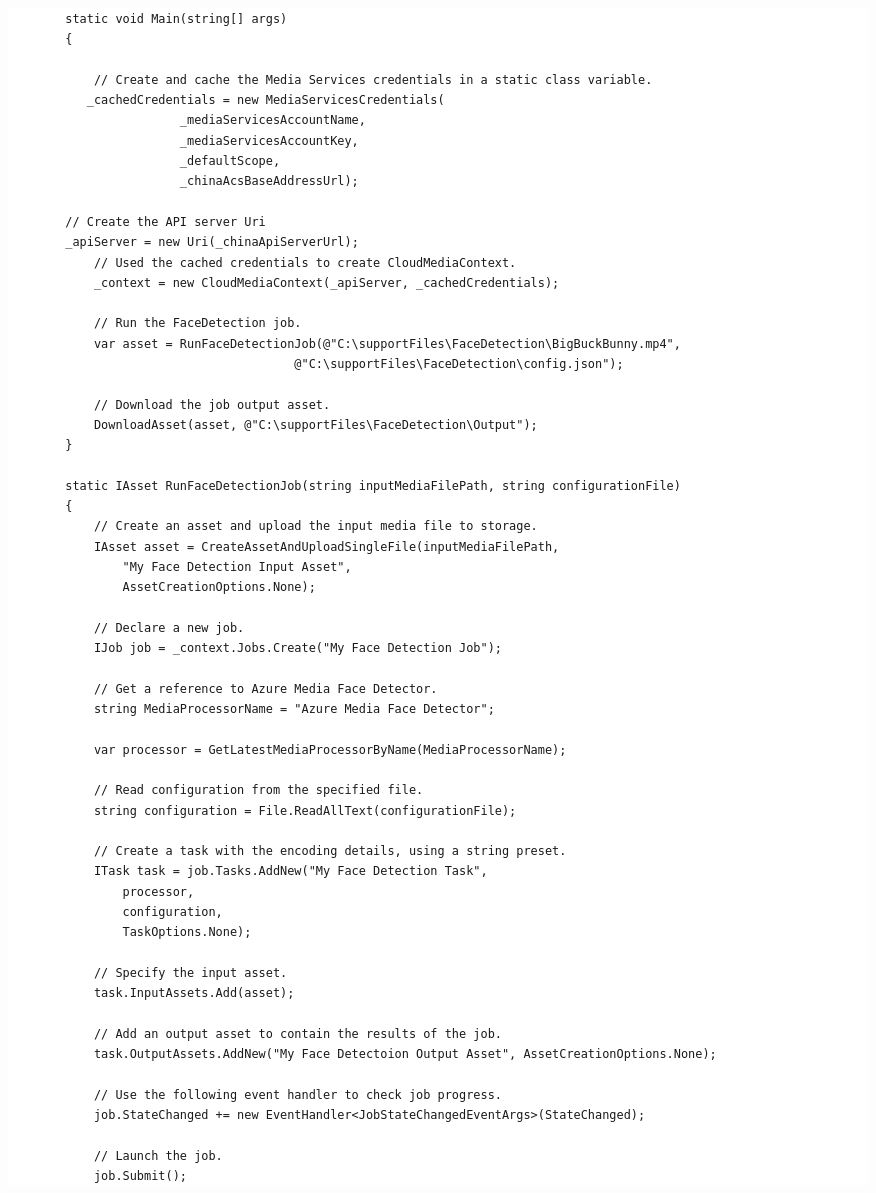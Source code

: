             static void Main(string[] args)
            {

                // Create and cache the Media Services credentials in a static class variable.
               _cachedCredentials = new MediaServicesCredentials(
                            _mediaServicesAccountName,
                            _mediaServicesAccountKey,
                            _defaultScope,
                            _chinaAcsBaseAddressUrl);

            // Create the API server Uri
            _apiServer = new Uri(_chinaApiServerUrl);
                // Used the cached credentials to create CloudMediaContext.
                _context = new CloudMediaContext(_apiServer, _cachedCredentials);

                // Run the FaceDetection job.
                var asset = RunFaceDetectionJob(@"C:\supportFiles\FaceDetection\BigBuckBunny.mp4",
                                            @"C:\supportFiles\FaceDetection\config.json");

                // Download the job output asset.
                DownloadAsset(asset, @"C:\supportFiles\FaceDetection\Output");
            }

            static IAsset RunFaceDetectionJob(string inputMediaFilePath, string configurationFile)
            {
                // Create an asset and upload the input media file to storage.
                IAsset asset = CreateAssetAndUploadSingleFile(inputMediaFilePath,
                    "My Face Detection Input Asset",
                    AssetCreationOptions.None);

                // Declare a new job.
                IJob job = _context.Jobs.Create("My Face Detection Job");

                // Get a reference to Azure Media Face Detector.
                string MediaProcessorName = "Azure Media Face Detector";

                var processor = GetLatestMediaProcessorByName(MediaProcessorName);

                // Read configuration from the specified file.
                string configuration = File.ReadAllText(configurationFile);

                // Create a task with the encoding details, using a string preset.
                ITask task = job.Tasks.AddNew("My Face Detection Task",
                    processor,
                    configuration,
                    TaskOptions.None);

                // Specify the input asset.
                task.InputAssets.Add(asset);

                // Add an output asset to contain the results of the job.
                task.OutputAssets.AddNew("My Face Detectoion Output Asset", AssetCreationOptions.None);

                // Use the following event handler to check job progress.  
                job.StateChanged += new EventHandler<JobStateChangedEventArgs>(StateChanged);

                // Launch the job.
                job.Submit();
